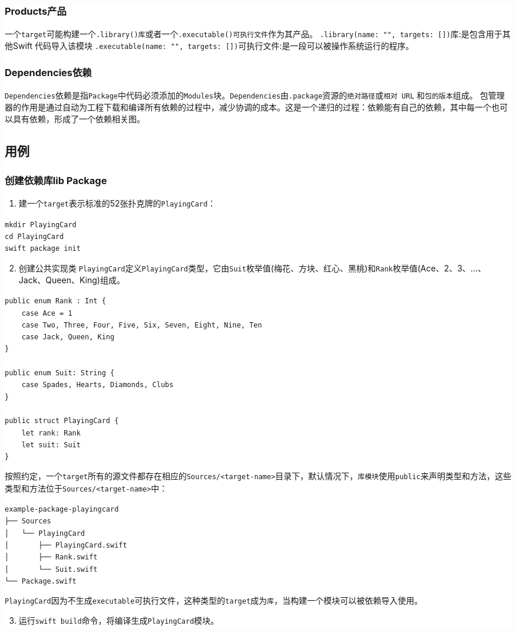 ### Products产品
一个`target`可能构建一个`.library()库`或者一个`.executable()可执行文件`作为其产品。
`.library(name: "", targets: [])`库:是包含用于其他Swift 代码导入该模块
`.executable(name: "", targets: [])`可执行文件:是一段可以被操作系统运行的程序。

### Dependencies依赖
`Dependencies`依赖是指`Package`中代码必须添加的`Modules`块。`Dependencies`由`.package`资源的`绝对路径`或`相对 URL` 和`包的版本`组成。
包管理器的作用是通过自动为工程下载和编译所有依赖的过程中，减少协调的成本。这是一个递归的过程：依赖能有自己的依赖，其中每一个也可以具有依赖，形成了一个依赖相关图。

## 用例

### 创建依赖库lib Package
1. 建一个`target`表示标准的52张扑克牌的`PlayingCard`：
```
mkdir PlayingCard
cd PlayingCard
swift package init
```
2. 创建公共实现类
`PlayingCard`定义`PlayingCard`类型，它由`Suit`枚举值(梅花、方块、红心、黑桃)和`Rank`枚举值(Ace、2、3、…、Jack、Queen、King)组成。
```
public enum Rank : Int {
    case Ace = 1
    case Two, Three, Four, Five, Six, Seven, Eight, Nine, Ten
    case Jack, Queen, King
}

public enum Suit: String {
    case Spades, Hearts, Diamonds, Clubs
}

public struct PlayingCard {
    let rank: Rank
    let suit: Suit
}
```
按照约定，一个`target`所有的源文件都存在相应的`Sources/<target-name>`目录下，默认情况下，`库模块`使用`public`来声明类型和方法，这些类型和方法位于`Sources/<target-name>`中：
```
example-package-playingcard
├── Sources
│   └── PlayingCard
│       ├── PlayingCard.swift
│       ├── Rank.swift
│       └── Suit.swift
└── Package.swift
```
`PlayingCard`因为不生成`executable`可执行文件，这种类型的`target`成为`库`，当构建一个模块可以被依赖导入使用。

3. 运行`swift build`命令，将编译生成`PlayingCard`模块。
